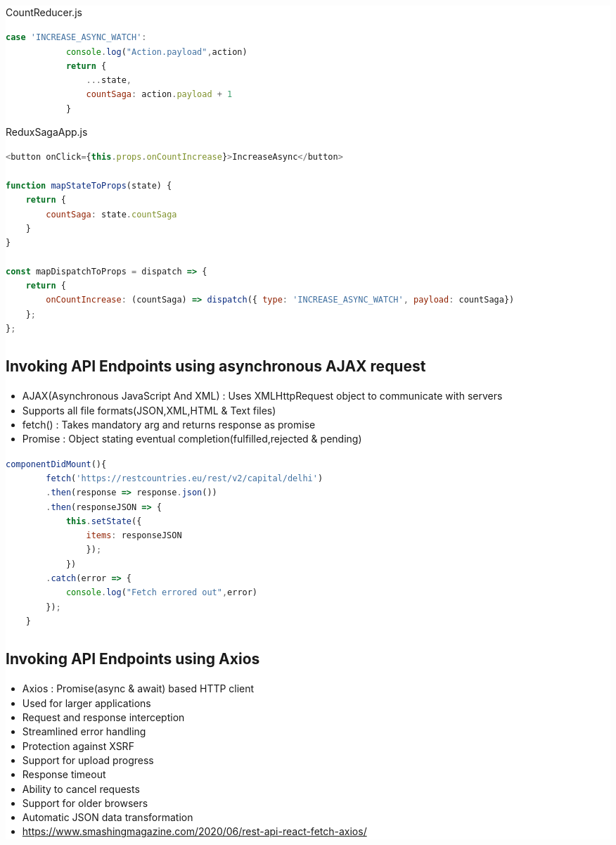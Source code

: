 CountReducer.js
```javascript
case 'INCREASE_ASYNC_WATCH':
            console.log("Action.payload",action)
            return {
                ...state,
                countSaga: action.payload + 1
            }
```

ReduxSagaApp.js
```javascript
<button onClick={this.props.onCountIncrease}>IncreaseAsync</button>

function mapStateToProps(state) {
    return {
        countSaga: state.countSaga
    }
}

const mapDispatchToProps = dispatch => {
    return {
        onCountIncrease: (countSaga) => dispatch({ type: 'INCREASE_ASYNC_WATCH', payload: countSaga})
    };
};

```

## Invoking API Endpoints using asynchronous AJAX request
* AJAX(Asynchronous JavaScript And XML) : Uses XMLHttpRequest object to communicate with servers
* Supports all file formats(JSON,XML,HTML & Text files)
* fetch() : Takes mandatory arg and returns response as promise
* Promise : Object stating eventual completion(fulfilled,rejected & pending)

```javascript
componentDidMount(){
        fetch('https://restcountries.eu/rest/v2/capital/delhi')
        .then(response => response.json())
        .then(responseJSON => {
            this.setState({
                items: responseJSON
                });
            })
        .catch(error => {
            console.log("Fetch errored out",error)
        });
    }
```

## Invoking API Endpoints using Axios
* Axios : Promise(async & await) based HTTP client
* Used for larger applications
* Request and response interception
* Streamlined error handling
* Protection against XSRF
* Support for upload progress
* Response timeout
* Ability to cancel requests
* Support for older browsers
* Automatic JSON data transformation
* https://www.smashingmagazine.com/2020/06/rest-api-react-fetch-axios/
